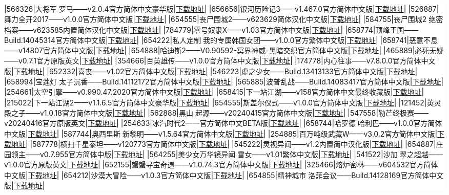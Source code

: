 |566326|大将军 罗马——v2.0.4官方简体中文豪华版|[下载地址](https://pan.quark.cn/s/542955bd483d)|
|656656|银河历险记3——v1.467.0官方简体中文版|[下载地址](https://pan.quark.cn/s/18d60df4d179)|
|526887|舞力全开2017——v1.0.0官方简体中文版|[下载地址](https://pan.quark.cn/s/c006fe00955f)|
|654555|丧尸围城2——v623629简体汉化中文版|[下载地址](https://pan.quark.cn/s/394b1ea1904d)|
|584755|丧尸围城2 绝密档案——v623585内置简体汉化中文版|[下载地址](https://pan.quark.cn/s/9305fbcde714)|
|784779|零号奴隶X——v1.03官方简体中文版|[下载地址](https://pan.quark.cn/s/99c842a3a27a)|
|658774|顶峰王国——Build.14045314官方简体中文版|[下载地址](https://pan.quark.cn/s/78ff9802bdad)|
|654222|私人定制 我的专属韩国女团——v1.0.0官方繁体中文版|[下载地址](https://pan.quark.cn/s/227ee3ce9d15)|
|658741|恶意不息——v14807官方简体中文版|[下载地址](https://pan.quark.cn/s/94bcfdb67274)|
|654888|哈迪斯2——V0.90592-冥界神威-黑暗交织官方简体中文版|[下载地址](https://pan.quark.cn/s/be761fbe1aa3)|
|465889|必死无疑——v0.7.1官方原版英文|[下载地址](https://pan.quark.cn/s/a189316df72f)|
|354666|百英雄传——v1.0.0官方简体中文版|[下载地址](https://pan.quark.cn/s/211517bfe478)|
|174778|内心往事——v7.8.0.0官方简体中文版|[下载地址](https://pan.quark.cn/s/2cef1dd9bc61)|
|652332|喜丧——v1.02官方简体中文版|[下载地址](https://pan.quark.cn/s/3a54af14bbc7)|
|546223|虚之少女——Build.13413133官方简体中文版|[下载地址](https://pan.quark.cn/s/0ee705e79e9a)|
|658994|宝莲灯 太子沉香——Build.14112172官方简体中文版|[下载地址](https://pan.quark.cn/s/ef711c0317ad)|
|565885|波普乱战——Build.14083417官方简体中文版|[下载地址](https://pan.quark.cn/s/b2d3ae4b4880)|
|254661|太空引擎——v0.990.47.2020官方简体中文版|[下载地址](https://pan.quark.cn/s/99bd48b0928e)|
|658415|下一站江湖——v158官方简体中文最终收藏版|[下载地址](https://pan.quark.cn/s/98550643a53a)|
|215022|下一站江湖2——v1.1.6.5官方简体中文豪华版|[下载地址](https://pan.quark.cn/s/918be5a61b1c)|
|654555|斯盖尔仪式——v1.0.0官方简体中文版|[下载地址](https://pan.quark.cn/s/82575dd74561)|
|121452|英灵殿之子——v1.0.18官方简体中文版|[下载地址](https://pan.quark.cn/s/971c4d12e3c1)|
|562888|黑山 起源——v20240415官方简体中文版|[下载地址](https://pan.quark.cn/s/6a4aaebc30aa)|
|547558|勒芒终极赛——v20240416官方原版英文|[下载地址](https://pan.quark.cn/s/0f5e171b7589)|
|254633|冰汽时代2——官方简体中文BETA版|[下载地址](https://pan.quark.cn/s/6bd52a14c8e9)|
|658744|哈罗德 哈利巴——v1.0.0官方简体中文版|[下载地址](https://pan.quark.cn/s/5b33efdb8347)|
|587744|奥西里斯 新黎明——v1.5.64官方简体中文版|[下载地址](https://pan.quark.cn/s/f7a12180abf6)|
|254885|百万吨级武藏W——v3.0.2官方简体中文版|[下载地址](https://pan.quark.cn/s/69e46b550a4a)|
|587778|横扫千星泰坦——v120773官方简体中文版|[下载地址](https://pan.quark.cn/s/1a6c7e1b2c8b)|
|545222|灵视异闻——v1.2内置简中汉化版|[下载地址](https://pan.quark.cn/s/2e8e4b35addb)|
|654887|庄园领主——v0.7.955官方简体中版|[下载地址](https://pan.quark.cn/s/8cfed0ba7eb0)|
|564255|美少女万华镜异闻 雪女——v1.01繁体中文版|[下载地址](https://pan.quark.cn/s/aa39ec400de4)|
|541522|沙加 翠之超越——v1.0.0官方原版英文|[下载地址](https://pan.quark.cn/s/a63d92008d83)|
|652155|蟹蟹寻宝奇遇——v1.0.74.3官方简体中文版|[下载地址](https://pan.quark.cn/s/f463d80acefd)|
|325466|熔炉密林——v604532官方简体中文版|[下载地址](https://pan.quark.cn/s/9df24b9e9ee1)|
|654212|沙漠大冒险——v1.0.3官方简体中文版|[下载地址](https://pan.quark.cn/s/008f3e369ad6)|
|654855|精神城市 洛菲会议——Build.14128169官方简体中文版|[下载地址](https://pan.quark.cn/s/939119955ffc)|